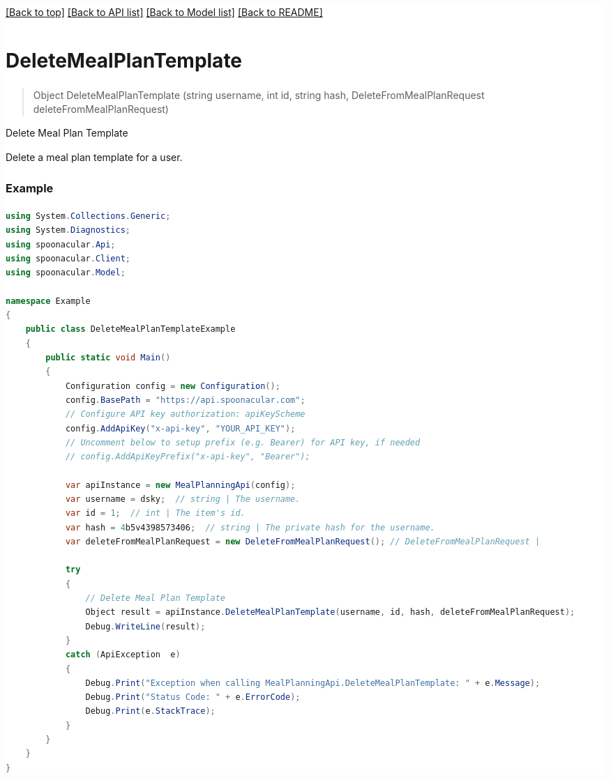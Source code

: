 [[Back to top]](#) [[Back to API list]](../README.md#documentation-for-api-endpoints) [[Back to Model list]](../README.md#documentation-for-models) [[Back to README]](../README.md)

<a id="deletemealplantemplate"></a>
# **DeleteMealPlanTemplate**
> Object DeleteMealPlanTemplate (string username, int id, string hash, DeleteFromMealPlanRequest deleteFromMealPlanRequest)

Delete Meal Plan Template

Delete a meal plan template for a user.

### Example
```csharp
using System.Collections.Generic;
using System.Diagnostics;
using spoonacular.Api;
using spoonacular.Client;
using spoonacular.Model;

namespace Example
{
    public class DeleteMealPlanTemplateExample
    {
        public static void Main()
        {
            Configuration config = new Configuration();
            config.BasePath = "https://api.spoonacular.com";
            // Configure API key authorization: apiKeyScheme
            config.AddApiKey("x-api-key", "YOUR_API_KEY");
            // Uncomment below to setup prefix (e.g. Bearer) for API key, if needed
            // config.AddApiKeyPrefix("x-api-key", "Bearer");

            var apiInstance = new MealPlanningApi(config);
            var username = dsky;  // string | The username.
            var id = 1;  // int | The item's id.
            var hash = 4b5v4398573406;  // string | The private hash for the username.
            var deleteFromMealPlanRequest = new DeleteFromMealPlanRequest(); // DeleteFromMealPlanRequest | 

            try
            {
                // Delete Meal Plan Template
                Object result = apiInstance.DeleteMealPlanTemplate(username, id, hash, deleteFromMealPlanRequest);
                Debug.WriteLine(result);
            }
            catch (ApiException  e)
            {
                Debug.Print("Exception when calling MealPlanningApi.DeleteMealPlanTemplate: " + e.Message);
                Debug.Print("Status Code: " + e.ErrorCode);
                Debug.Print(e.StackTrace);
            }
        }
    }
}
```
